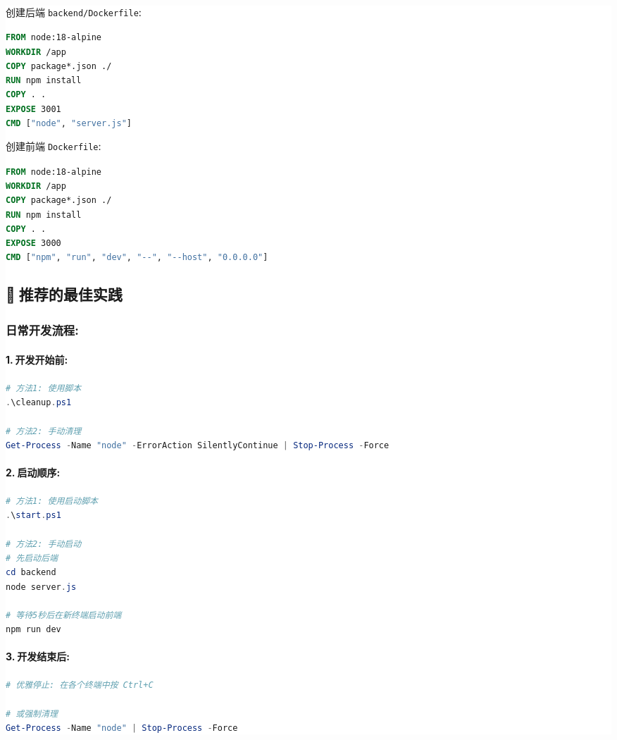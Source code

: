 创建后端 `backend/Dockerfile`:
```dockerfile
FROM node:18-alpine
WORKDIR /app
COPY package*.json ./
RUN npm install
COPY . .
EXPOSE 3001
CMD ["node", "server.js"]
```

创建前端 `Dockerfile`:
```dockerfile
FROM node:18-alpine
WORKDIR /app
COPY package*.json ./
RUN npm install
COPY . .
EXPOSE 3000
CMD ["npm", "run", "dev", "--", "--host", "0.0.0.0"]
```

## 🚀 推荐的最佳实践

### 日常开发流程:

#### 1. **开发开始前**:
```powershell
# 方法1: 使用脚本
.\cleanup.ps1

# 方法2: 手动清理
Get-Process -Name "node" -ErrorAction SilentlyContinue | Stop-Process -Force
```

#### 2. **启动顺序**:
```powershell
# 方法1: 使用启动脚本
.\start.ps1

# 方法2: 手动启动
# 先启动后端
cd backend
node server.js

# 等待5秒后在新终端启动前端
npm run dev
```

#### 3. **开发结束后**:
```powershell
# 优雅停止: 在各个终端中按 Ctrl+C

# 或强制清理
Get-Process -Name "node" | Stop-Process -Force
```
